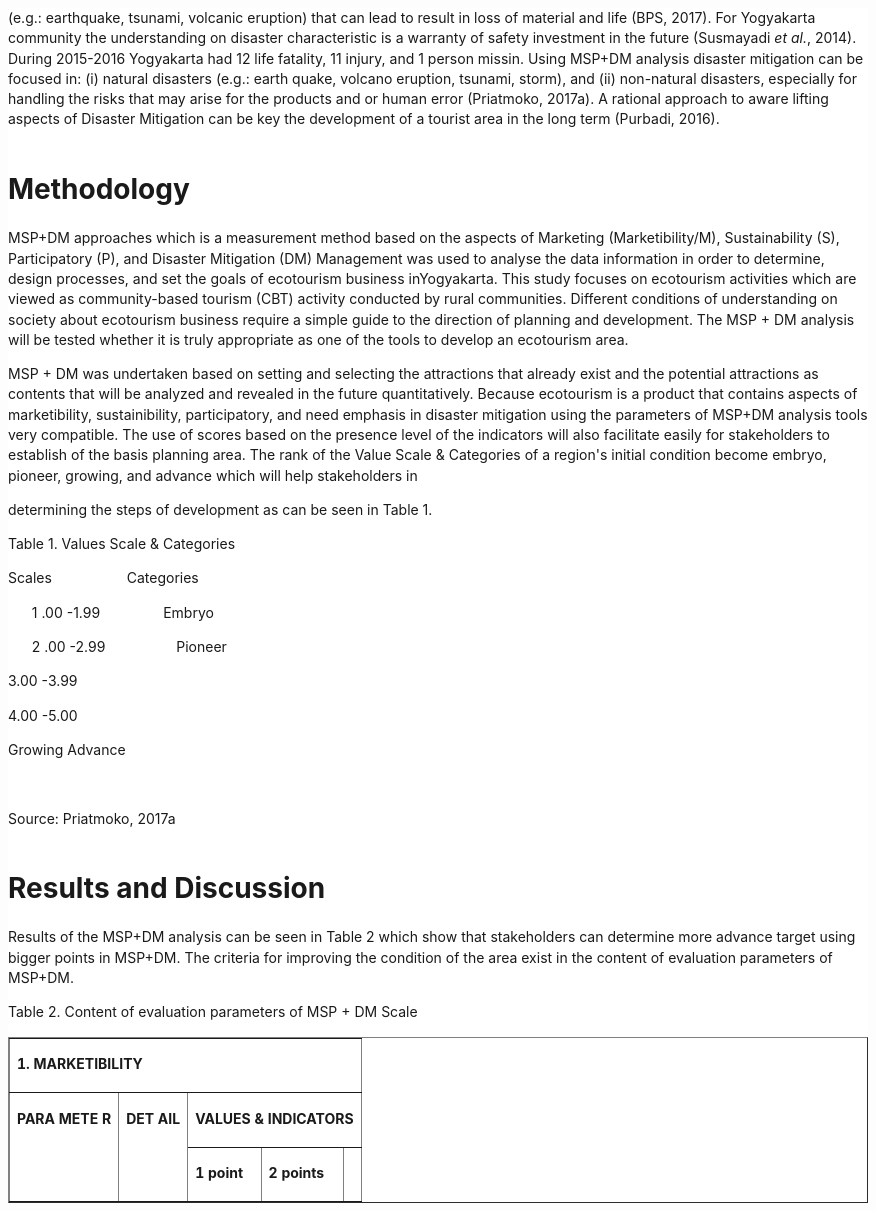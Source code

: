 <p><span class="font2">(e.g.: earthquake, tsunami, volcanic eruption) that can lead to result in loss of material and life (BPS, 2017). For Yogyakarta community the understanding on disaster characteristic is a warranty of safety investment in the future (Susmayadi </span><span class="font2" style="font-style:italic;">et al.</span><span class="font2">, 2014). During 2015-2016 Yogyakarta had 12 life fatality, 11 injury, and 1 person missin. Using MSP+DM analysis disaster mitigation can be focused in: (i) natural disasters (e.g.: earth quake, volcano eruption, tsunami, storm), and (ii) non-natural disasters, especially for handling the risks that may arise for the products and or human error (Priatmoko, 2017a). A rational approach to aware lifting aspects of Disaster Mitigation can be key the development of a tourist area in the long term (Purbadi, 2016).</span></p>
<h1><a name="bookmark9"></a><span class="font2" style="font-weight:bold;"><a name="bookmark10"></a>Methodology</span></h1>
<p><span class="font2">MSP+DM approaches which is a measurement method based on the aspects of Marketing (Marketibility/M), Sustainability (S), Participatory (P), and Disaster Mitigation (DM) Management was used to analyse the data information in order to determine, design processes, and set the goals of ecotourism business inYogyakarta. This study focuses on ecotourism activities which are viewed as community-based tourism (CBT) activity conducted by rural communities. Different conditions of understanding on society about ecotourism business require a simple guide to the direction of planning and development. The MSP + DM analysis will be tested whether it is truly appropriate as one of the tools to develop an ecotourism area.</span></p>
<p><span class="font2">MSP + DM was undertaken based on setting and selecting the attractions that already exist and the potential attractions as contents that will be analyzed and revealed in the future quantitatively. Because ecotourism is a product that contains aspects of marketibility, sustainibility, participatory, and need emphasis in disaster mitigation using the parameters of MSP+DM analysis tools very compatible. The use of scores based on the presence level of the indicators will also facilitate easily for stakeholders to establish of the basis planning area. The rank of the Value Scale &amp;&nbsp;Categories of a region's initial condition become embryo, pioneer, growing, and advance which will help stakeholders in</span></p>
<p><span class="font2">determining the steps of development as can be seen in Table 1.</span></p>
<p><span class="font2">Table 1. Values Scale &amp;&nbsp;Categories</span></p>
<p><span class="font2">Scales &nbsp;&nbsp;&nbsp;&nbsp;&nbsp;&nbsp;&nbsp;&nbsp;&nbsp;&nbsp;&nbsp;&nbsp;&nbsp;&nbsp;&nbsp;&nbsp;&nbsp;&nbsp;Categories</span></p>
<ul style="list-style:none;"><li>
<p><span class="font2">1 .00 -1.99 &nbsp;&nbsp;&nbsp;&nbsp;&nbsp;&nbsp;&nbsp;&nbsp;&nbsp;&nbsp;&nbsp;&nbsp;&nbsp;&nbsp;&nbsp;Embryo</span></p></li>
<li>
<p><span class="font2">2 .00 -2.99 &nbsp;&nbsp;&nbsp;&nbsp;&nbsp;&nbsp;&nbsp;&nbsp;&nbsp;&nbsp;&nbsp;&nbsp;&nbsp;&nbsp;&nbsp;&nbsp;&nbsp;Pioneer</span></p></li></ul>
<p><span class="font2">3.00 -3.99</span></p>
<p><span class="font2">4.00 -5.00</span></p>
<div>
<p><span class="font2">Growing Advance</span></p>
</div><br clear="all">
<p><span class="font2">Source: Priatmoko, 2017a</span></p>
<h1><a name="bookmark11"></a><span class="font2" style="font-weight:bold;"><a name="bookmark12"></a>Results and Discussion</span></h1>
<p><span class="font2">Results of the MSP+DM analysis can be seen in Table 2 which show that stakeholders can determine more advance target using bigger points in MSP+DM. The criteria for improving the condition of the area exist in the </span><span class="font1">content of evaluation </span><span class="font2">parameters of MSP+DM.</span></p>
<p><span class="font2">Table 2. Content of evaluation parameters of MSP + DM Scale</span></p>
<table border="1">
<tr><td colspan="7" style="vertical-align:top;">
<p><span class="font0" style="font-weight:bold;">1. MARKETIBILITY</span></p></td></tr>
<tr><td rowspan="2" style="vertical-align:top;">
<p><span class="font0" style="font-weight:bold;">PARA METE R</span></p></td><td rowspan="2" style="vertical-align:top;">
<p><span class="font0" style="font-weight:bold;">DET AIL</span></p></td><td colspan="5" style="vertical-align:middle;">
<p><span class="font0" style="font-weight:bold;">VALUES &amp;&nbsp;INDICATORS</span></p></td></tr>
<tr><td style="vertical-align:top;">
<p><span class="font0" style="font-weight:bold;">1 point</span></p></td><td style="vertical-align:top;">
<p><span class="font0" style="font-weight:bold;">2 points</span></p></td><td style="vertical-align:middle;">